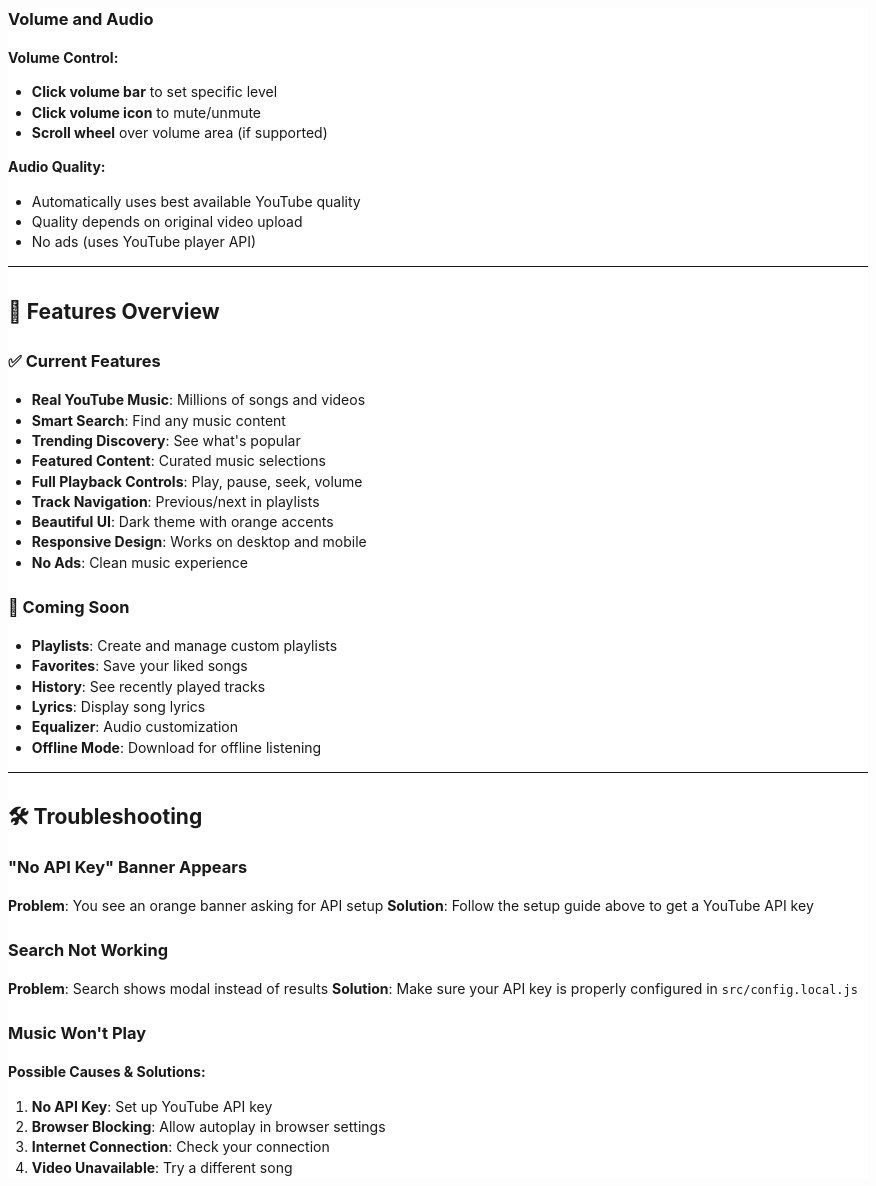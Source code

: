 ### Volume and Audio

**Volume Control:**
- **Click volume bar** to set specific level
- **Click volume icon** to mute/unmute
- **Scroll wheel** over volume area (if supported)

**Audio Quality:**
- Automatically uses best available YouTube quality
- Quality depends on original video upload
- No ads (uses YouTube player API)

---

## 🎯 Features Overview

### ✅ Current Features
- **Real YouTube Music**: Millions of songs and videos
- **Smart Search**: Find any music content
- **Trending Discovery**: See what's popular
- **Featured Content**: Curated music selections
- **Full Playback Controls**: Play, pause, seek, volume
- **Track Navigation**: Previous/next in playlists
- **Beautiful UI**: Dark theme with orange accents
- **Responsive Design**: Works on desktop and mobile
- **No Ads**: Clean music experience

### 🔄 Coming Soon
- **Playlists**: Create and manage custom playlists
- **Favorites**: Save your liked songs
- **History**: See recently played tracks
- **Lyrics**: Display song lyrics
- **Equalizer**: Audio customization
- **Offline Mode**: Download for offline listening

---

## 🛠️ Troubleshooting

### "No API Key" Banner Appears
**Problem**: You see an orange banner asking for API setup
**Solution**: Follow the setup guide above to get a YouTube API key

### Search Not Working
**Problem**: Search shows modal instead of results
**Solution**: Make sure your API key is properly configured in `src/config.local.js`

### Music Won't Play
**Possible Causes & Solutions:**
1. **No API Key**: Set up YouTube API key
2. **Browser Blocking**: Allow autoplay in browser settings
3. **Internet Connection**: Check your connection
4. **Video Unavailable**: Try a different song
